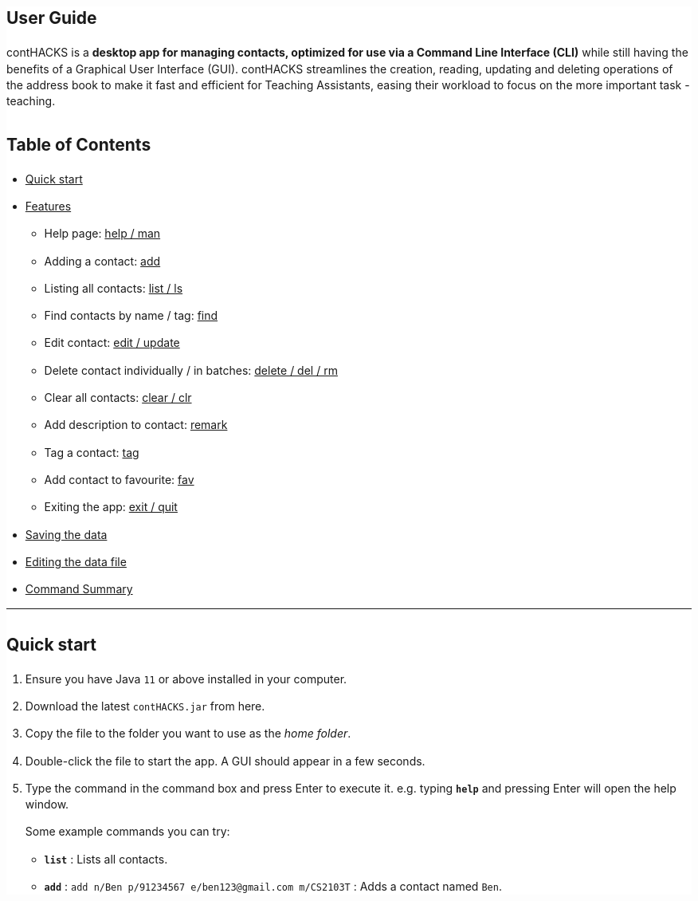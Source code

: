 ## User Guide
contHACKS is a **desktop app for managing contacts, optimized for use via a Command Line Interface (CLI)** while still having the benefits of a Graphical User Interface (GUI). contHACKS streamlines the creation, reading, updating and deleting operations of the address book to make it fast and efficient for Teaching Assistants, easing their workload to focus on the more important task - teaching.

## Table of Contents
* [Quick start](#quick-start)

* [Features](#features)

   * Help page: [help / man](#help)

   * Adding a contact: [add](#add)

   * Listing all contacts: [list / ls](#list)

   * Find contacts by name / tag: [find](#find)

   * Edit contact: [edit / update](#edit)

   * Delete contact individually / in batches: [delete / del / rm](#delete)

   * Clear all contacts: [clear / clr](#clear)

   * Add description to contact: [remark](#remark)

   * Tag a contact: [tag](#tag)

   * Add contact to favourite: [fav](#fav)

   * Exiting the app: [exit / quit](#exit)

* [Saving the data](#saving-data)

* [Editing the data file](#editing-data)

* [Command Summary](#summary)

--------------------------------------------------------------------------------------------------------------------

## Quick start <a name="quick-start"></a>

1. Ensure you have Java `11` or above installed in your computer.

1. Download the latest `contHACKS.jar` from here.

1. Copy the file to the folder you want to use as the _home folder_.

1. Double-click the file to start the app. A GUI should appear in a few seconds.

1. Type the command in the command box and press Enter to execute it. e.g. typing **`help`** and pressing Enter will open the help window.<br>

   Some example commands you can try:

   * **`list`** : Lists all contacts.

   * **`add`** : `add n/Ben p/91234567 e/ben123@gmail.com m/CS2103T` : Adds a contact named `Ben`.
